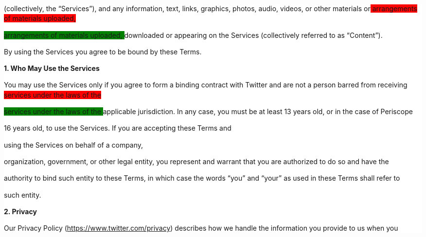
(collectively, the “Services”), and any information, text, links, graphics, photos, audio, videos, or other materials or<span style="background-color: red;"> arrangements of materials uploaded,</span>


<span style="background-color: green;">arrangements of materials uploaded, </span>downloaded or appearing on the Services (collectively referred to as “Content”).<span style="background-color: red;"> </span><span style="background-color: green;">


</span>By using the Services you agree to be bound by these Terms.<span style="background-color: red;">


 </span>


**1. Who May Use the Services**


<span style="background-color: green;"> 




</span>You may use the Services only if you agree to form a binding contract with Twitter and are not a person barred from receiving<span style="background-color: red;"> services under the laws of the</span>


<span style="background-color: green;">services under the laws of the </span>applicable jurisdiction. In any case, you must be at least 13 years old, or in the case of Periscope<span style="background-color: red;"> </span><span style="background-color: green;">


</span>16 years old, to use the Services. If you are accepting these Terms and<span style="background-color: green;"> </span><span style="background-color: red;">


</span>using the Services on behalf of a company,<span style="background-color: red;"> </span><span style="background-color: green;">


</span>organization, government, or other legal entity, you represent and warrant that you are authorized to do so and have the


authority to bind such entity to these Terms, in which case the words “you” and “your” as used in these Terms shall refer to<span style="background-color: red;"> </span><span style="background-color: green;">


</span>such entity.<span style="background-color: red;">


 </span>


**2. Privacy**


Our Privacy Policy (https://www.twitter.com/privacy) describes how we handle the information you provide to us when you<span style="background-color: red;"> </span><span style="background-color: green;">
